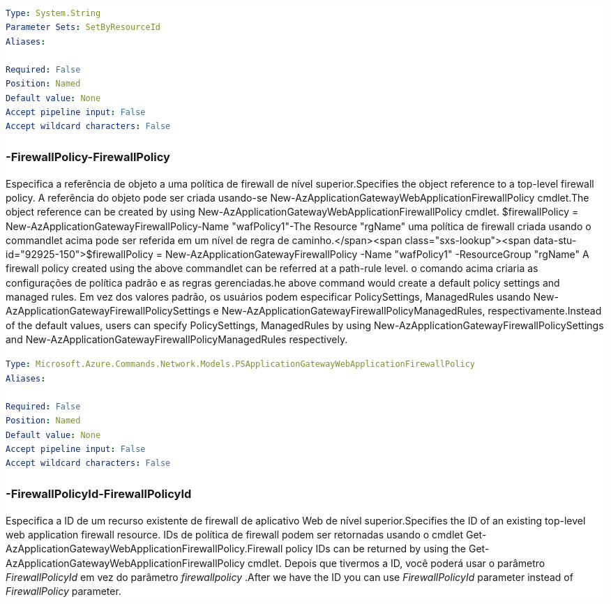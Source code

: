 ```yaml
Type: System.String
Parameter Sets: SetByResourceId
Aliases:

Required: False
Position: Named
Default value: None
Accept pipeline input: False
Accept wildcard characters: False
```

### <span data-ttu-id="92925-147">-FirewallPolicy</span><span class="sxs-lookup"><span data-stu-id="92925-147">-FirewallPolicy</span></span>
<span data-ttu-id="92925-148">Especifica a referência de objeto a uma política de firewall de nível superior.</span><span class="sxs-lookup"><span data-stu-id="92925-148">Specifies the object reference to a top-level firewall policy.</span></span> <span data-ttu-id="92925-149">A referência do objeto pode ser criada usando-se New-AzApplicationGatewayWebApplicationFirewallPolicy cmdlet.</span><span class="sxs-lookup"><span data-stu-id="92925-149">The object reference can be created by using New-AzApplicationGatewayWebApplicationFirewallPolicy cmdlet.</span></span>
<span data-ttu-id="92925-150">$firewallPolicy = New-AzApplicationGatewayFirewallPolicy-Name "wafPolicy1"-The Resource "rgName" uma política de firewall criada usando o commandlet acima pode ser referida em um nível de regra de caminho.</span><span class="sxs-lookup"><span data-stu-id="92925-150">$firewallPolicy = New-AzApplicationGatewayFirewallPolicy -Name "wafPolicy1" -ResourceGroup "rgName" A firewall policy created using the above commandlet can be referred at a path-rule level.</span></span> <span data-ttu-id="92925-151">o comando acima criaria as configurações de política padrão e as regras gerenciadas.</span><span class="sxs-lookup"><span data-stu-id="92925-151">he above command would create a default policy settings and managed rules.</span></span>
<span data-ttu-id="92925-152">Em vez dos valores padrão, os usuários podem especificar PolicySettings, ManagedRules usando New-AzApplicationGatewayFirewallPolicySettings e New-AzApplicationGatewayFirewallPolicyManagedRules, respectivamente.</span><span class="sxs-lookup"><span data-stu-id="92925-152">Instead of the default values, users can specify PolicySettings, ManagedRules by using New-AzApplicationGatewayFirewallPolicySettings and New-AzApplicationGatewayFirewallPolicyManagedRules respectively.</span></span>

```yaml
Type: Microsoft.Azure.Commands.Network.Models.PSApplicationGatewayWebApplicationFirewallPolicy
Aliases:

Required: False
Position: Named
Default value: None
Accept pipeline input: False
Accept wildcard characters: False
```

### <span data-ttu-id="92925-153">-FirewallPolicyId</span><span class="sxs-lookup"><span data-stu-id="92925-153">-FirewallPolicyId</span></span>
<span data-ttu-id="92925-154">Especifica a ID de um recurso existente de firewall de aplicativo Web de nível superior.</span><span class="sxs-lookup"><span data-stu-id="92925-154">Specifies the ID of an existing top-level web application firewall resource.</span></span>
<span data-ttu-id="92925-155">IDs de política de firewall podem ser retornadas usando o cmdlet Get-AzApplicationGatewayWebApplicationFirewallPolicy.</span><span class="sxs-lookup"><span data-stu-id="92925-155">Firewall policy IDs can be returned by using the Get-AzApplicationGatewayWebApplicationFirewallPolicy cmdlet.</span></span> <span data-ttu-id="92925-156">Depois que tivermos a ID, você poderá usar o parâmetro *FirewallPolicyId* em vez do parâmetro *firewallpolicy* .</span><span class="sxs-lookup"><span data-stu-id="92925-156">After we have the ID you can use *FirewallPolicyId* parameter instead of *FirewallPolicy* parameter.</span></span>